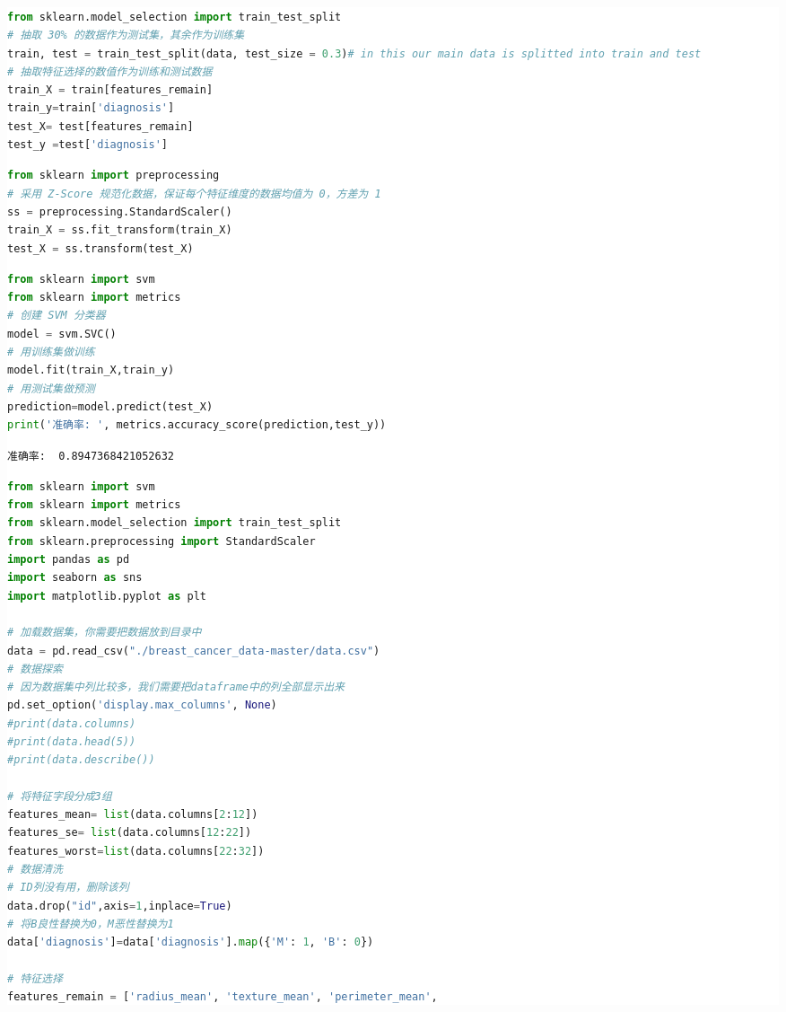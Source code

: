 
```python
from sklearn.model_selection import train_test_split
# 抽取 30% 的数据作为测试集，其余作为训练集
train, test = train_test_split(data, test_size = 0.3)# in this our main data is splitted into train and test
# 抽取特征选择的数值作为训练和测试数据
train_X = train[features_remain]
train_y=train['diagnosis']
test_X= test[features_remain]
test_y =test['diagnosis']
```


```python
from sklearn import preprocessing
# 采用 Z-Score 规范化数据，保证每个特征维度的数据均值为 0，方差为 1
ss = preprocessing.StandardScaler()
train_X = ss.fit_transform(train_X)
test_X = ss.transform(test_X)
```


```python
from sklearn import svm
from sklearn import metrics
# 创建 SVM 分类器
model = svm.SVC()
# 用训练集做训练
model.fit(train_X,train_y)
# 用测试集做预测
prediction=model.predict(test_X)
print('准确率: ', metrics.accuracy_score(prediction,test_y))
```

    准确率:  0.8947368421052632
    


```python
from sklearn import svm
from sklearn import metrics
from sklearn.model_selection import train_test_split
from sklearn.preprocessing import StandardScaler
import pandas as pd
import seaborn as sns
import matplotlib.pyplot as plt

# 加载数据集，你需要把数据放到目录中
data = pd.read_csv("./breast_cancer_data-master/data.csv")
# 数据探索
# 因为数据集中列比较多，我们需要把dataframe中的列全部显示出来
pd.set_option('display.max_columns', None)
#print(data.columns)
#print(data.head(5))
#print(data.describe())

# 将特征字段分成3组
features_mean= list(data.columns[2:12])
features_se= list(data.columns[12:22])
features_worst=list(data.columns[22:32])
# 数据清洗
# ID列没有用，删除该列
data.drop("id",axis=1,inplace=True)
# 将B良性替换为0，M恶性替换为1
data['diagnosis']=data['diagnosis'].map({'M': 1, 'B': 0})

# 特征选择
features_remain = ['radius_mean', 'texture_mean', 'perimeter_mean',
```